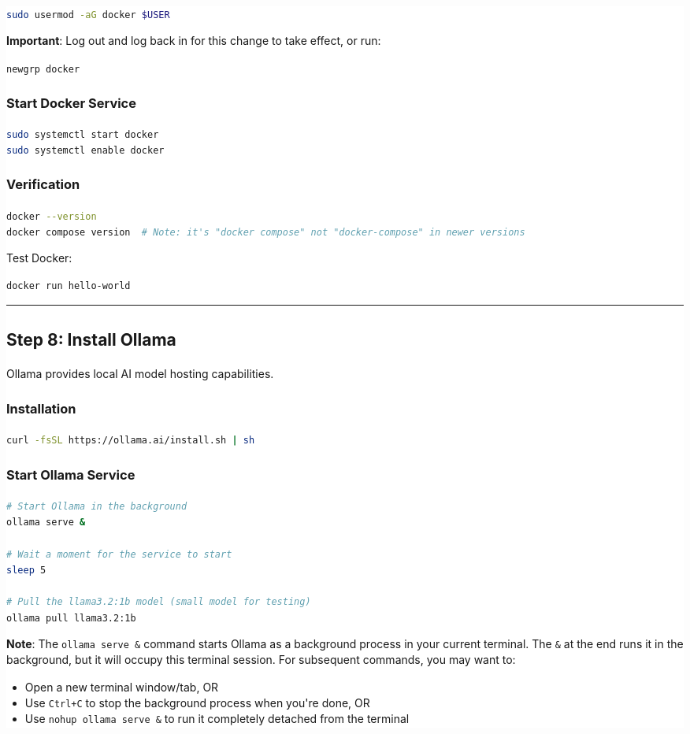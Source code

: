 ```bash
sudo usermod -aG docker $USER
```

**Important**: Log out and log back in for this change to take effect, or run:

```bash
newgrp docker
```

### Start Docker Service

```bash
sudo systemctl start docker
sudo systemctl enable docker
```

### Verification

```bash
docker --version
docker compose version  # Note: it's "docker compose" not "docker-compose" in newer versions
```

Test Docker:

```bash
docker run hello-world
```

---

## Step 8: Install Ollama

Ollama provides local AI model hosting capabilities.

### Installation

```bash
curl -fsSL https://ollama.ai/install.sh | sh
```

### Start Ollama Service

```bash
# Start Ollama in the background
ollama serve &

# Wait a moment for the service to start
sleep 5

# Pull the llama3.2:1b model (small model for testing)
ollama pull llama3.2:1b
```

**Note**: The `ollama serve &` command starts Ollama as a background process in your current terminal. The `&` at the end runs it in the background, but it will occupy this terminal session. For subsequent commands, you may want to:
- Open a new terminal window/tab, OR
- Use `Ctrl+C` to stop the background process when you're done, OR
- Use `nohup ollama serve &` to run it completely detached from the terminal
